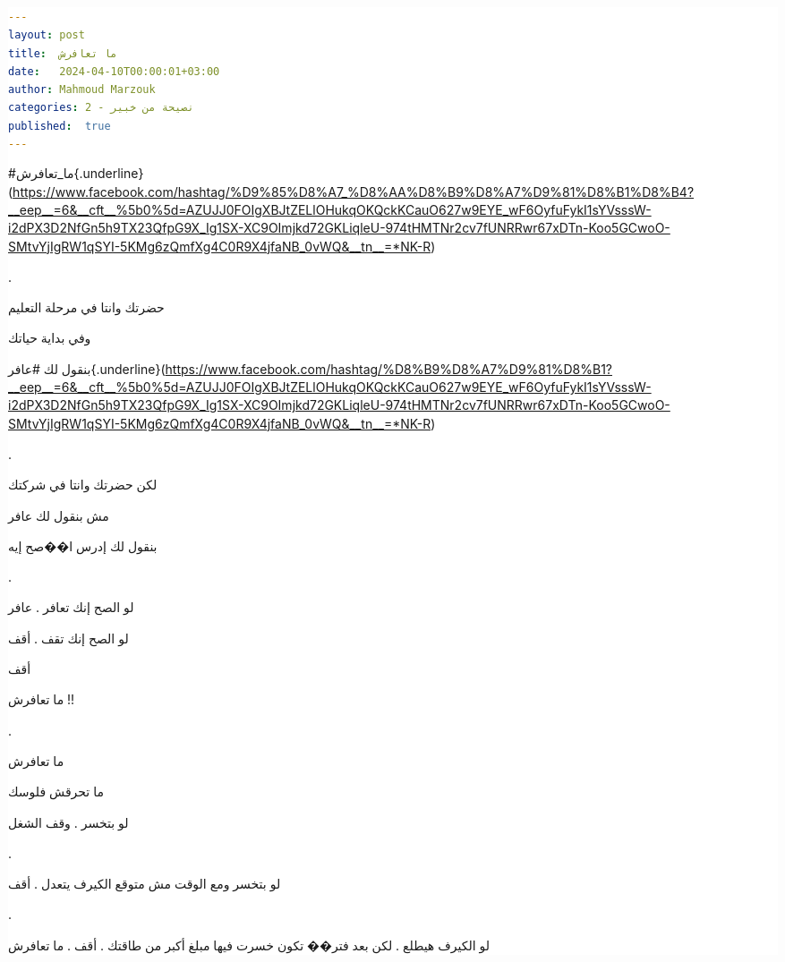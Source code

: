 ```yaml
---
layout: post
title:  ما تعافرش
date:   2024-04-10T00:00:01+03:00
author: Mahmoud Marzouk
categories: 2 - نصيحة من خبير
published:  true
---
```

\#ما_تعافرش{.underline}(https://www.facebook.com/hashtag/%D9%85%D8%A7_%D8%AA%D8%B9%D8%A7%D9%81%D8%B1%D8%B4?__eep__=6&__cft__%5b0%5d=AZUJJ0FOIgXBJtZELlOHukqOKQckKCauO627w9EYE_wF6OyfuFykI1sYVsssW-i2dPX3D2NfGn5h9TX23QfpG9X_Ig1SX-XC9OImjkd72GKLiqleU-974tHMTNr2cv7fUNRRwr67xDTn-Koo5GCwoO-SMtvYjIgRW1qSYI-5KMg6zQmfXg4C0R9X4jfaNB_0vWQ&__tn__=*NK-R)

.

حضرتك وانتا في مرحلة التعليم

وفي بداية حياتك

بنقول لك
\#عافر{.underline}(https://www.facebook.com/hashtag/%D8%B9%D8%A7%D9%81%D8%B1?__eep__=6&__cft__%5b0%5d=AZUJJ0FOIgXBJtZELlOHukqOKQckKCauO627w9EYE_wF6OyfuFykI1sYVsssW-i2dPX3D2NfGn5h9TX23QfpG9X_Ig1SX-XC9OImjkd72GKLiqleU-974tHMTNr2cv7fUNRRwr67xDTn-Koo5GCwoO-SMtvYjIgRW1qSYI-5KMg6zQmfXg4C0R9X4jfaNB_0vWQ&__tn__=*NK-R)

.

لكن حضرتك وانتا في شركتك

مش بنقول لك عافر

بنقول لك إدرس ا��صح إيه

.

لو الصح إنك تعافر . عافر

لو الصح إنك تقف . أقف

أقف

ما تعافرش !!

.

ما تعافرش

ما تحرقش فلوسك

لو بتخسر . وقف الشغل

.

لو بتخسر ومع الوقت مش متوقع الكيرف يتعدل . أقف

.

لو الكيرف هيطلع . لكن بعد فتر�� تكون خسرت فيها مبلغ أكبر من طاقتك . أقف
. ما تعافرش
